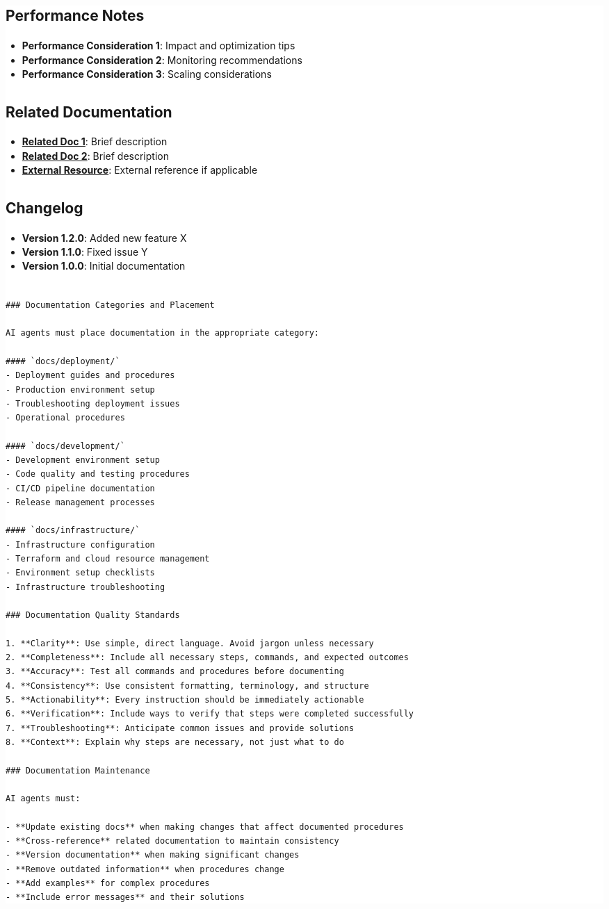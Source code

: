 ## Performance Notes

- **Performance Consideration 1**: Impact and optimization tips
- **Performance Consideration 2**: Monitoring recommendations
- **Performance Consideration 3**: Scaling considerations

## Related Documentation

- **[Related Doc 1](link)**: Brief description
- **[Related Doc 2](link)**: Brief description
- **[External Resource](link)**: External reference if applicable

## Changelog

- **Version 1.2.0**: Added new feature X
- **Version 1.1.0**: Fixed issue Y
- **Version 1.0.0**: Initial documentation
```

### Documentation Categories and Placement

AI agents must place documentation in the appropriate category:

#### `docs/deployment/`
- Deployment guides and procedures
- Production environment setup
- Troubleshooting deployment issues
- Operational procedures

#### `docs/development/`
- Development environment setup
- Code quality and testing procedures
- CI/CD pipeline documentation
- Release management processes

#### `docs/infrastructure/`
- Infrastructure configuration
- Terraform and cloud resource management
- Environment setup checklists
- Infrastructure troubleshooting

### Documentation Quality Standards

1. **Clarity**: Use simple, direct language. Avoid jargon unless necessary
2. **Completeness**: Include all necessary steps, commands, and expected outcomes
3. **Accuracy**: Test all commands and procedures before documenting
4. **Consistency**: Use consistent formatting, terminology, and structure
5. **Actionability**: Every instruction should be immediately actionable
6. **Verification**: Include ways to verify that steps were completed successfully
7. **Troubleshooting**: Anticipate common issues and provide solutions
8. **Context**: Explain why steps are necessary, not just what to do

### Documentation Maintenance

AI agents must:

- **Update existing docs** when making changes that affect documented procedures
- **Cross-reference** related documentation to maintain consistency
- **Version documentation** when making significant changes
- **Remove outdated information** when procedures change
- **Add examples** for complex procedures
- **Include error messages** and their solutions

```